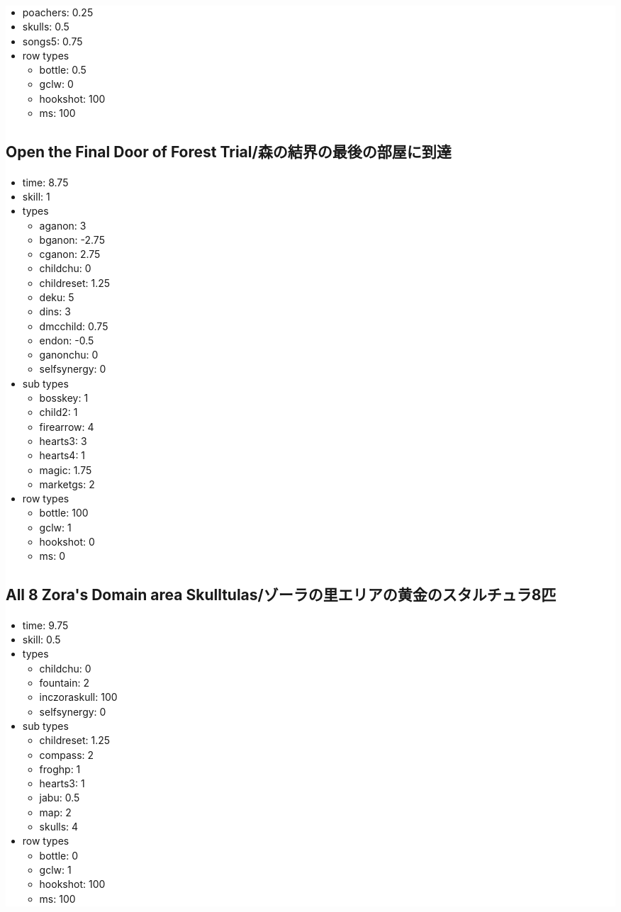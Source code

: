   - poachers: 0.25
  - skulls: 0.5
  - songs5: 0.75
- row types
  - bottle: 0.5
  - gclw: 0
  - hookshot: 100
  - ms: 100

## Open the Final Door of Forest Trial/森の結界の最後の部屋に到達

- time: 8.75
- skill: 1
- types
  - aganon: 3
  - bganon: -2.75
  - cganon: 2.75
  - childchu: 0
  - childreset: 1.25
  - deku: 5
  - dins: 3
  - dmcchild: 0.75
  - endon: -0.5
  - ganonchu: 0
  - selfsynergy: 0
- sub types
  - bosskey: 1
  - child2: 1
  - firearrow: 4
  - hearts3: 3
  - hearts4: 1
  - magic: 1.75
  - marketgs: 2
- row types
  - bottle: 100
  - gclw: 1
  - hookshot: 0
  - ms: 0

## All 8 Zora's Domain area Skulltulas/ゾーラの里エリアの黄金のスタルチュラ8匹

- time: 9.75
- skill: 0.5
- types
  - childchu: 0
  - fountain: 2
  - inczoraskull: 100
  - selfsynergy: 0
- sub types
  - childreset: 1.25
  - compass: 2
  - froghp: 1
  - hearts3: 1
  - jabu: 0.5
  - map: 2
  - skulls: 4
- row types
  - bottle: 0
  - gclw: 1
  - hookshot: 100
  - ms: 100
